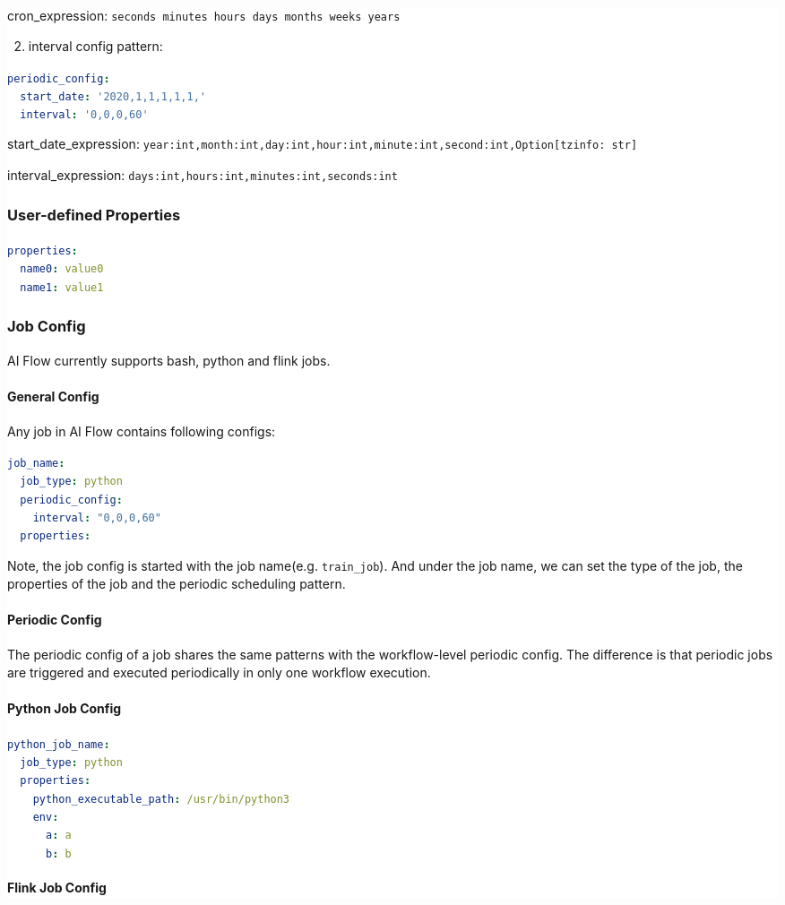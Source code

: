 cron_expression:
`seconds minutes hours days months weeks years`

2. interval config 
pattern:
```yaml
periodic_config:
  start_date: '2020,1,1,1,1,1,'
  interval: '0,0,0,60' 
```
start_date_expression:
`year:int,month:int,day:int,hour:int,minute:int,second:int,Option[tzinfo: str]`

interval_expression:
`days:int,hours:int,minutes:int,seconds:int`


### User-defined Properties
```yaml
properties:
  name0: value0
  name1: value1
```

### Job Config
AI Flow currently supports bash, python and flink jobs.

#### General Config
Any job in AI Flow contains following configs:
```yaml
job_name:
  job_type: python
  periodic_config:
    interval: "0,0,0,60"
  properties:
```
Note, the job config is started with the job name(e.g. `train_job`). And under the job name, we can set the type of the job, the properties of the job and the periodic scheduling pattern.

#### Periodic Config
The periodic config of a job shares the same patterns with the workflow-level periodic config. 
The difference is that periodic jobs are triggered and executed periodically in only one workflow execution.


#### Python Job Config
```yaml
python_job_name:
  job_type: python
  properties:
    python_executable_path: /usr/bin/python3
    env:
      a: a
      b: b
```
#### Flink Job Config

